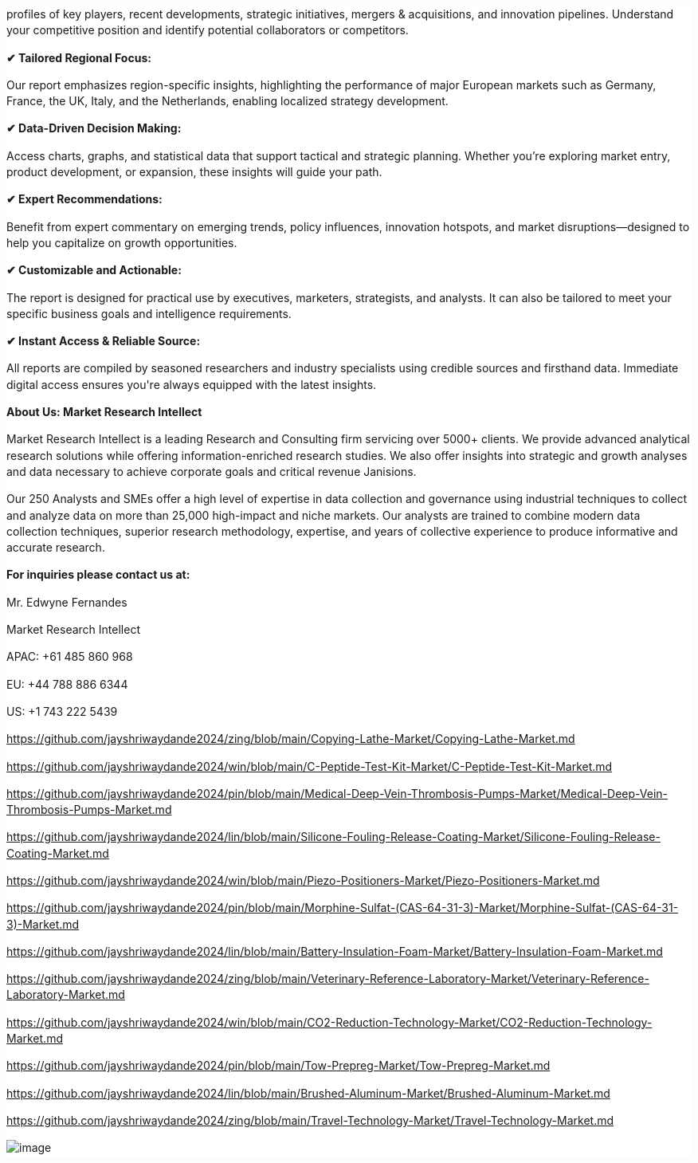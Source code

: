 profiles of key players, recent developments, strategic initiatives, mergers &amp; acquisitions, and innovation pipelines. Understand your competitive position and identify potential collaborators or competitors.</p><p><strong>✔ Tailored Regional Focus:</strong></p><p>Our report emphasizes region-specific insights, highlighting the performance of major European markets such as Germany, France, the UK, Italy, and the Netherlands, enabling localized strategy development.</p><p><strong>✔ Data-Driven Decision Making:</strong></p><p>Access charts, graphs, and statistical data that support tactical and strategic planning. Whether you&rsquo;re exploring market entry, product development, or expansion, these insights will guide your path.</p><p><strong>✔ Expert Recommendations:</strong></p><p>Benefit from expert commentary on emerging trends, policy influences, innovation hotspots, and market disruptions&mdash;designed to help you capitalize on growth opportunities.</p><p><strong>✔ Customizable and Actionable:</strong></p><p>The report is designed for practical use by executives, marketers, strategists, and analysts. It can also be tailored to meet your specific business goals and intelligence requirements.</p><p><strong>✔ Instant Access &amp; Reliable Source:</strong></p><p>All reports are compiled by seasoned researchers and industry specialists using credible sources and firsthand data. Immediate digital access ensures you're always equipped with the latest insights.</p><p><strong><span class="font-[700]">About Us: Market Research Intellect</span></strong></p><p><span class="">Market Research Intellect is a leading Research and Consulting firm servicing over 5000+ clients. We provide advanced analytical research solutions while offering information-enriched research studies.&nbsp;</span>We also offer insights into strategic and growth analyses and data necessary to achieve corporate goals and critical revenue Janisions.</p><p><span class="">Our 250 Analysts and SMEs offer a high level of expertise in data collection and governance using industrial techniques to collect and analyze data on more than 25,000 high-impact and niche markets. Our analysts are trained to combine modern data collection techniques, superior research methodology, expertise, and years of collective experience to produce informative and accurate research.</span></p><p><strong>For inquiries please contact us at:</strong></p><p>Mr. Edwyne Fernandes</p><p>Market Research Intellect</p><p>APAC: +61 485 860 968</p><p>EU: +44 788 886 6344</p><p>US: +1 743 222 5439</p><p><a href="https://github.com/jayshriwaydande2024/zing/blob/main/Copying-Lathe-Market/Copying-Lathe-Market.md">https://github.com/jayshriwaydande2024/zing/blob/main/Copying-Lathe-Market/Copying-Lathe-Market.md</a></p><p><a href="https://github.com/jayshriwaydande2024/win/blob/main/C-Peptide-Test-Kit-Market/C-Peptide-Test-Kit-Market.md">https://github.com/jayshriwaydande2024/win/blob/main/C-Peptide-Test-Kit-Market/C-Peptide-Test-Kit-Market.md</a></p><p><a href="https://github.com/jayshriwaydande2024/pin/blob/main/Medical-Deep-Vein-Thrombosis-Pumps-Market/Medical-Deep-Vein-Thrombosis-Pumps-Market.md">https://github.com/jayshriwaydande2024/pin/blob/main/Medical-Deep-Vein-Thrombosis-Pumps-Market/Medical-Deep-Vein-Thrombosis-Pumps-Market.md</a></p><p><a href="https://github.com/jayshriwaydande2024/lin/blob/main/Silicone-Fouling-Release-Coating-Market/Silicone-Fouling-Release-Coating-Market.md">https://github.com/jayshriwaydande2024/lin/blob/main/Silicone-Fouling-Release-Coating-Market/Silicone-Fouling-Release-Coating-Market.md</a></p><p><a href="https://github.com/jayshriwaydande2024/win/blob/main/Piezo-Positioners-Market/Piezo-Positioners-Market.md">https://github.com/jayshriwaydande2024/win/blob/main/Piezo-Positioners-Market/Piezo-Positioners-Market.md</a></p><p><a href="https://github.com/jayshriwaydande2024/pin/blob/main/Morphine-Sulfat-(CAS-64-31-3)-Market/Morphine-Sulfat-(CAS-64-31-3)-Market.md">https://github.com/jayshriwaydande2024/pin/blob/main/Morphine-Sulfat-(CAS-64-31-3)-Market/Morphine-Sulfat-(CAS-64-31-3)-Market.md</a></p><p><a href="https://github.com/jayshriwaydande2024/lin/blob/main/Battery-Insulation-Foam-Market/Battery-Insulation-Foam-Market.md">https://github.com/jayshriwaydande2024/lin/blob/main/Battery-Insulation-Foam-Market/Battery-Insulation-Foam-Market.md</a></p><p><a href="https://github.com/jayshriwaydande2024/zing/blob/main/Veterinary-Reference-Laboratory-Market/Veterinary-Reference-Laboratory-Market.md">https://github.com/jayshriwaydande2024/zing/blob/main/Veterinary-Reference-Laboratory-Market/Veterinary-Reference-Laboratory-Market.md</a></p><p><a href="https://github.com/jayshriwaydande2024/win/blob/main/CO2-Reduction-Technology-Market/CO2-Reduction-Technology-Market.md">https://github.com/jayshriwaydande2024/win/blob/main/CO2-Reduction-Technology-Market/CO2-Reduction-Technology-Market.md</a></p><p><a href="https://github.com/jayshriwaydande2024/pin/blob/main/Tow-Prepreg-Market/Tow-Prepreg-Market.md">https://github.com/jayshriwaydande2024/pin/blob/main/Tow-Prepreg-Market/Tow-Prepreg-Market.md</a></p><p><a href="https://github.com/jayshriwaydande2024/lin/blob/main/Brushed-Aluminum-Market/Brushed-Aluminum-Market.md">https://github.com/jayshriwaydande2024/lin/blob/main/Brushed-Aluminum-Market/Brushed-Aluminum-Market.md</a></p><p><a href="https://github.com/jayshriwaydande2024/zing/blob/main/Travel-Technology-Market/Travel-Technology-Market.md">https://github.com/jayshriwaydande2024/zing/blob/main/Travel-Technology-Market/Travel-Technology-Market.md</a></p>
![image](https://github.com/user-attachments/assets/8c508edb-bdf6-459e-b841-31e7d4ca47f3)
